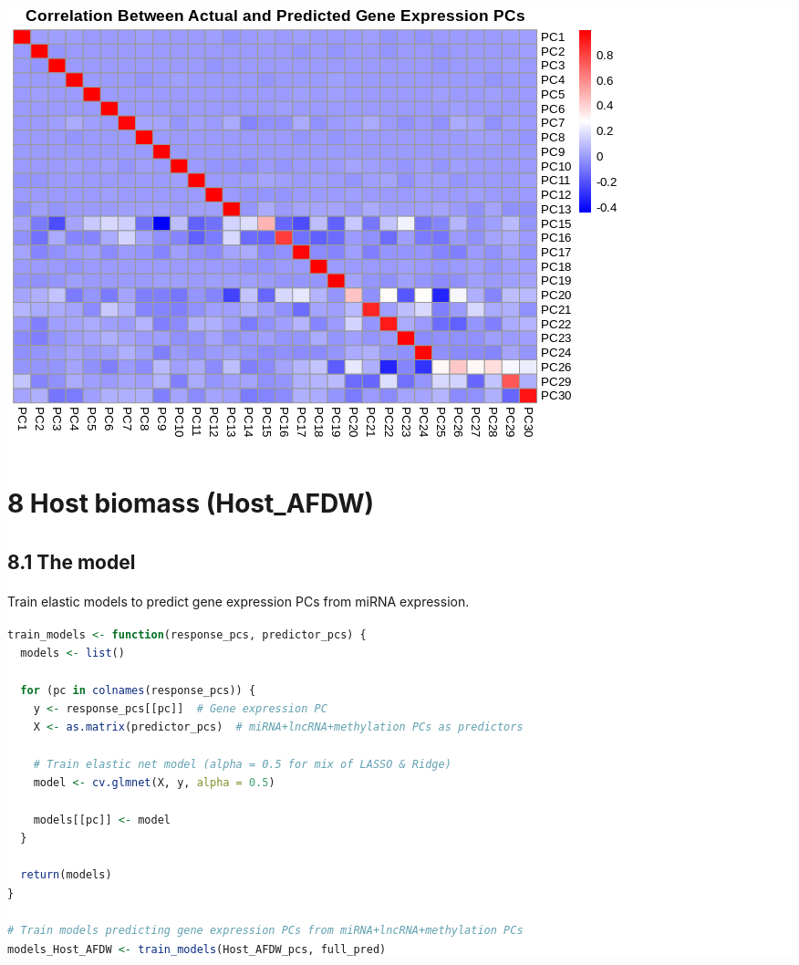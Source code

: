 ![](22.2-Apul-multiomic-machine-learning_files/figure-gfm/unnamed-chunk-43-1.png)

# 8 Host biomass (Host_AFDW)

## 8.1 The model

Train elastic models to predict gene expression PCs from miRNA
expression.

``` r
train_models <- function(response_pcs, predictor_pcs) {
  models <- list()
  
  for (pc in colnames(response_pcs)) {
    y <- response_pcs[[pc]]  # Gene expression PC
    X <- as.matrix(predictor_pcs)  # miRNA+lncRNA+methylation PCs as predictors
    
    # Train elastic net model (alpha = 0.5 for mix of LASSO & Ridge)
    model <- cv.glmnet(X, y, alpha = 0.5)
    
    models[[pc]] <- model
  }
  
  return(models)
}

# Train models predicting gene expression PCs from miRNA+lncRNA+methylation PCs
models_Host_AFDW <- train_models(Host_AFDW_pcs, full_pred)
```
